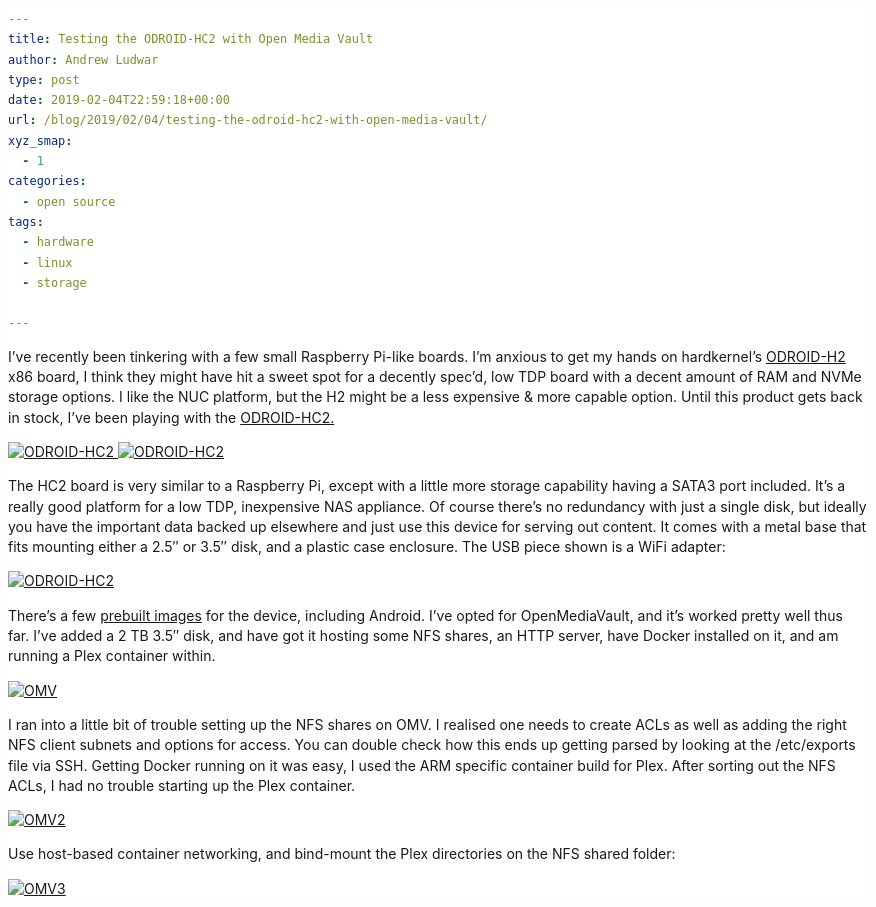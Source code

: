 ```yaml
---
title: Testing the ODROID-HC2 with Open Media Vault
author: Andrew Ludwar
type: post
date: 2019-02-04T22:59:18+00:00
url: /blog/2019/02/04/testing-the-odroid-hc2-with-open-media-vault/
xyz_smap:
  - 1
categories:
  - open source
tags:
  - hardware
  - linux
  - storage

---
```

I&#8217;ve recently been tinkering with a few small Raspberry Pi-like boards. I&#8217;m anxious to get my hands on hardkernel&#8217;s [ODROID-H2][1] x86 board, I think they might have hit a sweet spot for a decently spec&#8217;d, low TDP board with a decent amount of RAM and NVMe storage options. I like the NUC platform, but the H2 might be a less expensive & more capable option. Until this product gets back in stock, I&#8217;ve been playing with the [ODROID-HC2.][2]

[<img class="alignnone size-large wp-image-748" src="https://calgaryrhce.ca/wp-content/uploads/2019/02/IMG_20190204_152413-693x1024.jpg" alt="ODROID-HC2" width="693" height="1024" srcset="https://calgaryrhce.ca/wp-content/uploads/2019/02/IMG_20190204_152413-693x1024.jpg 693w, https://calgaryrhce.ca/wp-content/uploads/2019/02/IMG_20190204_152413-203x300.jpg 203w, https://calgaryrhce.ca/wp-content/uploads/2019/02/IMG_20190204_152413-768x1135.jpg 768w, https://calgaryrhce.ca/wp-content/uploads/2019/02/IMG_20190204_152413.jpg 812w" sizes="(max-width: 693px) 100vw, 693px" /> ][3][<img class="alignnone size-large wp-image-746" src="https://calgaryrhce.ca/wp-content/uploads/2019/02/MVIMG_20190204_152420-750x1024.jpg" alt="ODROID-HC2" width="750" height="1024" srcset="https://calgaryrhce.ca/wp-content/uploads/2019/02/MVIMG_20190204_152420-750x1024.jpg 750w, https://calgaryrhce.ca/wp-content/uploads/2019/02/MVIMG_20190204_152420-220x300.jpg 220w, https://calgaryrhce.ca/wp-content/uploads/2019/02/MVIMG_20190204_152420-768x1049.jpg 768w, https://calgaryrhce.ca/wp-content/uploads/2019/02/MVIMG_20190204_152420.jpg 1000w" sizes="(max-width: 750px) 100vw, 750px" />][4]

The HC2 board is very similar to a Raspberry Pi, except with a little more storage capability having a SATA3 port included. It&#8217;s a really good platform for a low TDP, inexpensive NAS appliance. Of course there&#8217;s no redundancy with just a single disk, but ideally you have the important data backed up elsewhere and just use this device for serving out content. It comes with a metal base that fits mounting either a 2.5&#8243; or 3.5&#8243; disk, and a plastic case enclosure. The USB piece shown is a WiFi adapter:

[<img class="alignnone size-large wp-image-747" src="https://calgaryrhce.ca/wp-content/uploads/2019/02/IMG_20190204_152404-1024x615.jpg" alt="ODROID-HC2" width="1024" height="615" srcset="https://calgaryrhce.ca/wp-content/uploads/2019/02/IMG_20190204_152404-1024x615.jpg 1024w, https://calgaryrhce.ca/wp-content/uploads/2019/02/IMG_20190204_152404-300x180.jpg 300w, https://calgaryrhce.ca/wp-content/uploads/2019/02/IMG_20190204_152404-768x461.jpg 768w, https://calgaryrhce.ca/wp-content/uploads/2019/02/IMG_20190204_152404.jpg 1500w" sizes="(max-width: 1024px) 100vw, 1024px" />][5]

There&#8217;s a few [prebuilt images][6] for the device, including Android. I&#8217;ve opted for OpenMediaVault, and it&#8217;s worked pretty well thus far. I&#8217;ve added a 2 TB 3.5&#8243; disk, and have got it hosting some NFS shares, an HTTP server, have Docker installed on it, and am running a Plex container within.

[<img class="alignnone size-large wp-image-740" src="https://calgaryrhce.ca/wp-content/uploads/2019/02/OMV-1024x730.png" alt="OMV" width="1024" height="730" srcset="https://calgaryrhce.ca/wp-content/uploads/2019/02/OMV-1024x730.png 1024w, https://calgaryrhce.ca/wp-content/uploads/2019/02/OMV-300x214.png 300w, https://calgaryrhce.ca/wp-content/uploads/2019/02/OMV-768x547.png 768w, https://calgaryrhce.ca/wp-content/uploads/2019/02/OMV.png 1239w" sizes="(max-width: 1024px) 100vw, 1024px" />][7]

I ran into a little bit of trouble setting up the NFS shares on OMV. I realised one needs to create ACLs as well as adding the right NFS client subnets and options for access. You can double check how this ends up getting parsed by looking at the /etc/exports file via SSH. Getting Docker running on it was easy, I used the ARM specific container build for Plex. After sorting out the NFS ACLs, I had no trouble starting up the Plex container.

[<img class="alignnone size-large wp-image-739" src="https://calgaryrhce.ca/wp-content/uploads/2019/02/OMV2-1024x432.png" alt="OMV2" width="1024" height="432" srcset="https://calgaryrhce.ca/wp-content/uploads/2019/02/OMV2-1024x432.png 1024w, https://calgaryrhce.ca/wp-content/uploads/2019/02/OMV2-300x126.png 300w, https://calgaryrhce.ca/wp-content/uploads/2019/02/OMV2-768x324.png 768w, https://calgaryrhce.ca/wp-content/uploads/2019/02/OMV2.png 1912w" sizes="(max-width: 1024px) 100vw, 1024px" />][8]

Use host-based container networking, and bind-mount the Plex directories on the NFS shared folder:

[<img class="alignnone size-full wp-image-741" src="https://calgaryrhce.ca/wp-content/uploads/2019/02/OMV3.png" alt="OMV3" width="647" height="698" srcset="https://calgaryrhce.ca/wp-content/uploads/2019/02/OMV3.png 647w, https://calgaryrhce.ca/wp-content/uploads/2019/02/OMV3-278x300.png 278w" sizes="(max-width: 647px) 100vw, 647px" />][9]


 [1]: https://www.hardkernel.com/shop/odroid-h2/
 [2]: https://www.hardkernel.com/shop/odroid-hc2-home-cloud-two/
 [3]: https://calgaryrhce.ca/wp-content/uploads/2019/02/IMG_20190204_152413.jpg
 [4]: https://calgaryrhce.ca/wp-content/uploads/2019/02/MVIMG_20190204_152420.jpg
 [5]: https://calgaryrhce.ca/wp-content/uploads/2019/02/IMG_20190204_152404.jpg
 [6]: https://wiki.odroid.com/odroid-xu4/os_images/os_images
 [7]: https://calgaryrhce.ca/wp-content/uploads/2019/02/OMV.png
 [8]: https://calgaryrhce.ca/wp-content/uploads/2019/02/OMV2.png
 [9]: https://calgaryrhce.ca/wp-content/uploads/2019/02/OMV3.png
 [10]: https://calgaryrhce.ca/wp-content/uploads/2019/02/OMV4.png